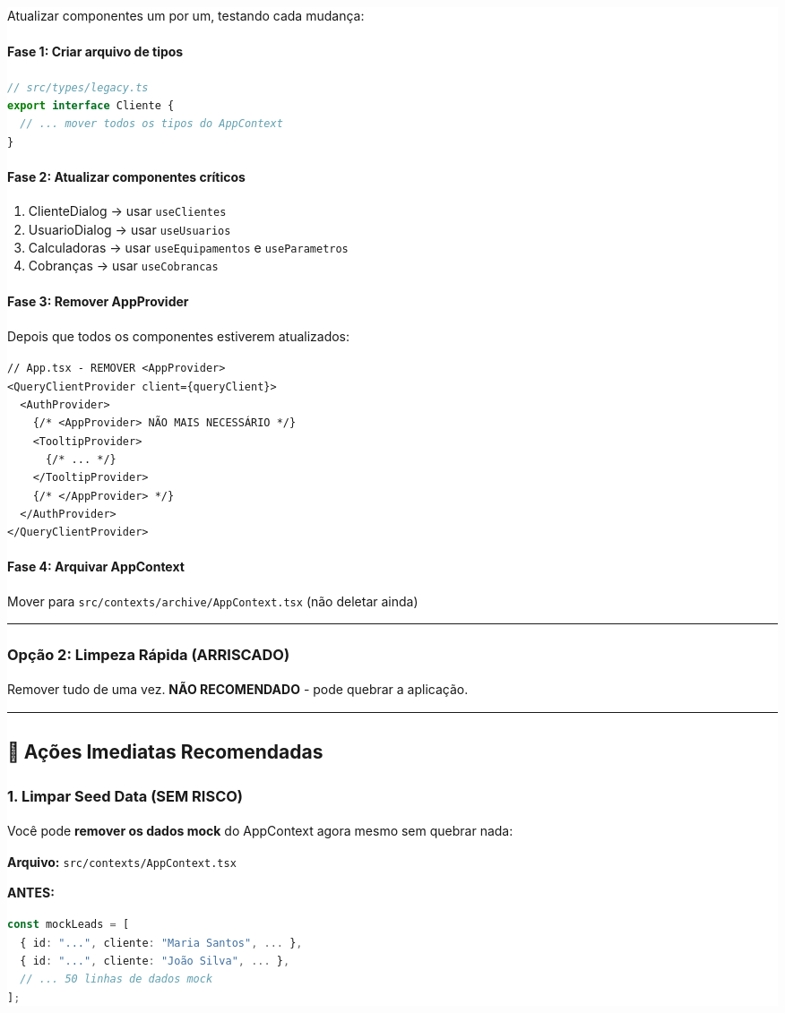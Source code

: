 Atualizar componentes um por um, testando cada mudança:

#### Fase 1: Criar arquivo de tipos
```typescript
// src/types/legacy.ts
export interface Cliente {
  // ... mover todos os tipos do AppContext
}
```

#### Fase 2: Atualizar componentes críticos
1. ClienteDialog → usar `useClientes`
2. UsuarioDialog → usar `useUsuarios`
3. Calculadoras → usar `useEquipamentos` e `useParametros`
4. Cobranças → usar `useCobrancas`

#### Fase 3: Remover AppProvider
Depois que todos os componentes estiverem atualizados:
```tsx
// App.tsx - REMOVER <AppProvider>
<QueryClientProvider client={queryClient}>
  <AuthProvider>
    {/* <AppProvider> NÃO MAIS NECESSÁRIO */}
    <TooltipProvider>
      {/* ... */}
    </TooltipProvider>
    {/* </AppProvider> */}
  </AuthProvider>
</QueryClientProvider>
```

#### Fase 4: Arquivar AppContext
Mover para `src/contexts/archive/AppContext.tsx` (não deletar ainda)

---

### Opção 2: Limpeza Rápida (ARRISCADO)

Remover tudo de uma vez. **NÃO RECOMENDADO** - pode quebrar a aplicação.

---

## 🔧 Ações Imediatas Recomendadas

### 1. Limpar Seed Data (SEM RISCO)

Você pode **remover os dados mock** do AppContext agora mesmo sem quebrar nada:

**Arquivo:** `src/contexts/AppContext.tsx`

**ANTES:**
```typescript
const mockLeads = [
  { id: "...", cliente: "Maria Santos", ... },
  { id: "...", cliente: "João Silva", ... },
  // ... 50 linhas de dados mock
];
```
